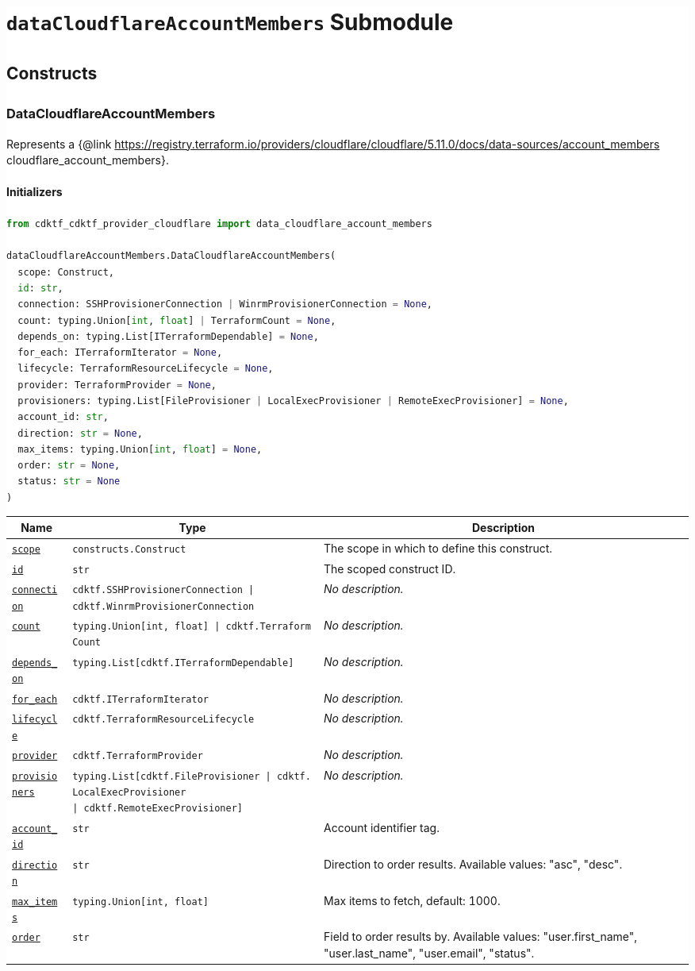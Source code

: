 # `dataCloudflareAccountMembers` Submodule <a name="`dataCloudflareAccountMembers` Submodule" id="@cdktf/provider-cloudflare.dataCloudflareAccountMembers"></a>

## Constructs <a name="Constructs" id="Constructs"></a>

### DataCloudflareAccountMembers <a name="DataCloudflareAccountMembers" id="@cdktf/provider-cloudflare.dataCloudflareAccountMembers.DataCloudflareAccountMembers"></a>

Represents a {@link https://registry.terraform.io/providers/cloudflare/cloudflare/5.11.0/docs/data-sources/account_members cloudflare_account_members}.

#### Initializers <a name="Initializers" id="@cdktf/provider-cloudflare.dataCloudflareAccountMembers.DataCloudflareAccountMembers.Initializer"></a>

```python
from cdktf_cdktf_provider_cloudflare import data_cloudflare_account_members

dataCloudflareAccountMembers.DataCloudflareAccountMembers(
  scope: Construct,
  id: str,
  connection: SSHProvisionerConnection | WinrmProvisionerConnection = None,
  count: typing.Union[int, float] | TerraformCount = None,
  depends_on: typing.List[ITerraformDependable] = None,
  for_each: ITerraformIterator = None,
  lifecycle: TerraformResourceLifecycle = None,
  provider: TerraformProvider = None,
  provisioners: typing.List[FileProvisioner | LocalExecProvisioner | RemoteExecProvisioner] = None,
  account_id: str,
  direction: str = None,
  max_items: typing.Union[int, float] = None,
  order: str = None,
  status: str = None
)
```

| **Name** | **Type** | **Description** |
| --- | --- | --- |
| <code><a href="#@cdktf/provider-cloudflare.dataCloudflareAccountMembers.DataCloudflareAccountMembers.Initializer.parameter.scope">scope</a></code> | <code>constructs.Construct</code> | The scope in which to define this construct. |
| <code><a href="#@cdktf/provider-cloudflare.dataCloudflareAccountMembers.DataCloudflareAccountMembers.Initializer.parameter.id">id</a></code> | <code>str</code> | The scoped construct ID. |
| <code><a href="#@cdktf/provider-cloudflare.dataCloudflareAccountMembers.DataCloudflareAccountMembers.Initializer.parameter.connection">connection</a></code> | <code>cdktf.SSHProvisionerConnection \| cdktf.WinrmProvisionerConnection</code> | *No description.* |
| <code><a href="#@cdktf/provider-cloudflare.dataCloudflareAccountMembers.DataCloudflareAccountMembers.Initializer.parameter.count">count</a></code> | <code>typing.Union[int, float] \| cdktf.TerraformCount</code> | *No description.* |
| <code><a href="#@cdktf/provider-cloudflare.dataCloudflareAccountMembers.DataCloudflareAccountMembers.Initializer.parameter.dependsOn">depends_on</a></code> | <code>typing.List[cdktf.ITerraformDependable]</code> | *No description.* |
| <code><a href="#@cdktf/provider-cloudflare.dataCloudflareAccountMembers.DataCloudflareAccountMembers.Initializer.parameter.forEach">for_each</a></code> | <code>cdktf.ITerraformIterator</code> | *No description.* |
| <code><a href="#@cdktf/provider-cloudflare.dataCloudflareAccountMembers.DataCloudflareAccountMembers.Initializer.parameter.lifecycle">lifecycle</a></code> | <code>cdktf.TerraformResourceLifecycle</code> | *No description.* |
| <code><a href="#@cdktf/provider-cloudflare.dataCloudflareAccountMembers.DataCloudflareAccountMembers.Initializer.parameter.provider">provider</a></code> | <code>cdktf.TerraformProvider</code> | *No description.* |
| <code><a href="#@cdktf/provider-cloudflare.dataCloudflareAccountMembers.DataCloudflareAccountMembers.Initializer.parameter.provisioners">provisioners</a></code> | <code>typing.List[cdktf.FileProvisioner \| cdktf.LocalExecProvisioner \| cdktf.RemoteExecProvisioner]</code> | *No description.* |
| <code><a href="#@cdktf/provider-cloudflare.dataCloudflareAccountMembers.DataCloudflareAccountMembers.Initializer.parameter.accountId">account_id</a></code> | <code>str</code> | Account identifier tag. |
| <code><a href="#@cdktf/provider-cloudflare.dataCloudflareAccountMembers.DataCloudflareAccountMembers.Initializer.parameter.direction">direction</a></code> | <code>str</code> | Direction to order results. Available values: "asc", "desc". |
| <code><a href="#@cdktf/provider-cloudflare.dataCloudflareAccountMembers.DataCloudflareAccountMembers.Initializer.parameter.maxItems">max_items</a></code> | <code>typing.Union[int, float]</code> | Max items to fetch, default: 1000. |
| <code><a href="#@cdktf/provider-cloudflare.dataCloudflareAccountMembers.DataCloudflareAccountMembers.Initializer.parameter.order">order</a></code> | <code>str</code> | Field to order results by. Available values: "user.first_name", "user.last_name", "user.email", "status". |